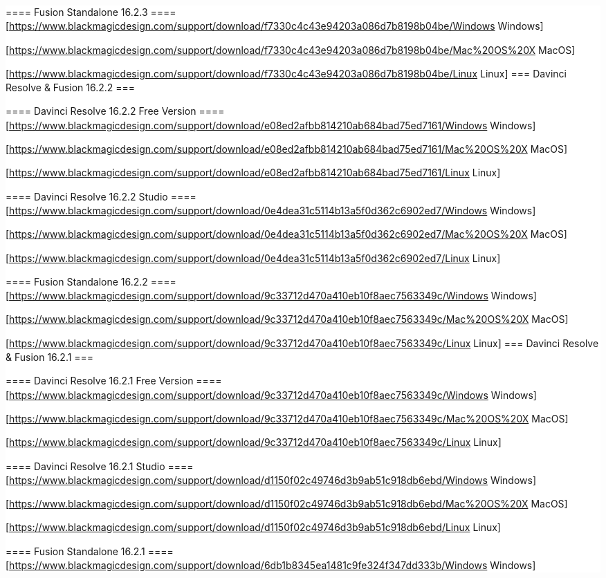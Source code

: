 ==== Fusion Standalone 16.2.3 ====
[https://www.blackmagicdesign.com/support/download/f7330c4c43e94203a086d7b8198b04be/Windows Windows]

[https://www.blackmagicdesign.com/support/download/f7330c4c43e94203a086d7b8198b04be/Mac%20OS%20X MacOS]

[https://www.blackmagicdesign.com/support/download/f7330c4c43e94203a086d7b8198b04be/Linux Linux]
=== Davinci Resolve & Fusion 16.2.2 ===

==== Davinci Resolve 16.2.2 Free Version ====
[https://www.blackmagicdesign.com/support/download/e08ed2afbb814210ab684bad75ed7161/Windows Windows]

[https://www.blackmagicdesign.com/support/download/e08ed2afbb814210ab684bad75ed7161/Mac%20OS%20X MacOS]

[https://www.blackmagicdesign.com/support/download/e08ed2afbb814210ab684bad75ed7161/Linux Linux]

==== Davinci Resolve 16.2.2 Studio ====
[https://www.blackmagicdesign.com/support/download/0e4dea31c5114b13a5f0d362c6902ed7/Windows Windows]

[https://www.blackmagicdesign.com/support/download/0e4dea31c5114b13a5f0d362c6902ed7/Mac%20OS%20X MacOS]

[https://www.blackmagicdesign.com/support/download/0e4dea31c5114b13a5f0d362c6902ed7/Linux Linux]

==== Fusion Standalone 16.2.2 ====
[https://www.blackmagicdesign.com/support/download/9c33712d470a410eb10f8aec7563349c/Windows Windows]

[https://www.blackmagicdesign.com/support/download/9c33712d470a410eb10f8aec7563349c/Mac%20OS%20X MacOS]

[https://www.blackmagicdesign.com/support/download/9c33712d470a410eb10f8aec7563349c/Linux Linux]
=== Davinci Resolve & Fusion 16.2.1 ===

==== Davinci Resolve 16.2.1 Free Version ====
[https://www.blackmagicdesign.com/support/download/9c33712d470a410eb10f8aec7563349c/Windows Windows]

[https://www.blackmagicdesign.com/support/download/9c33712d470a410eb10f8aec7563349c/Mac%20OS%20X MacOS]

[https://www.blackmagicdesign.com/support/download/9c33712d470a410eb10f8aec7563349c/Linux Linux]

==== Davinci Resolve 16.2.1 Studio ====
[https://www.blackmagicdesign.com/support/download/d1150f02c49746d3b9ab51c918db6ebd/Windows Windows]

[https://www.blackmagicdesign.com/support/download/d1150f02c49746d3b9ab51c918db6ebd/Mac%20OS%20X MacOS]

[https://www.blackmagicdesign.com/support/download/d1150f02c49746d3b9ab51c918db6ebd/Linux Linux]

==== Fusion Standalone 16.2.1 ====
[https://www.blackmagicdesign.com/support/download/6db1b8345ea1481c9fe324f347dd333b/Windows Windows]
